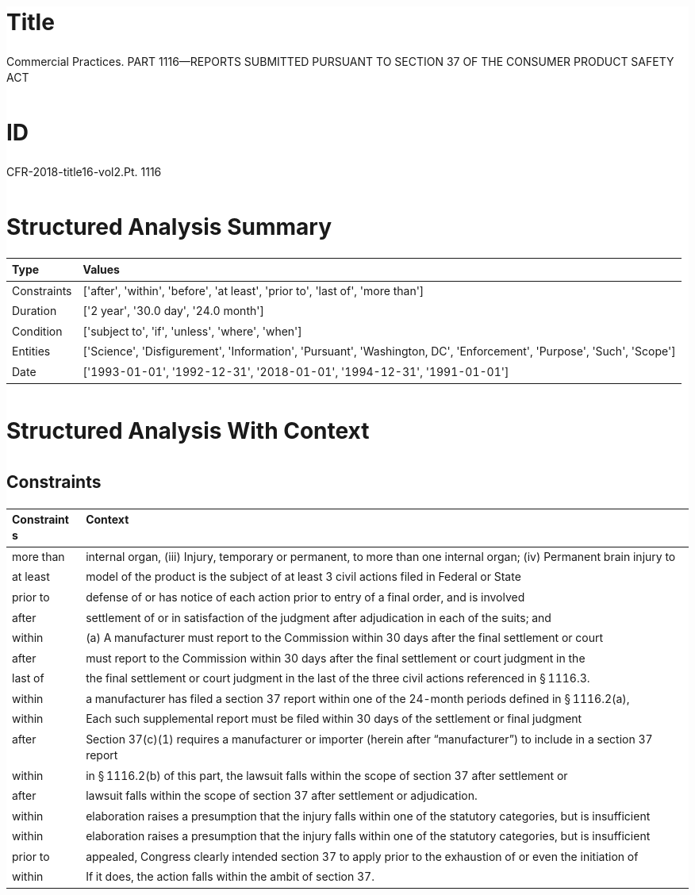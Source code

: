 # Title

 Commercial Practices. PART 1116—REPORTS SUBMITTED PURSUANT TO SECTION 37 OF THE CONSUMER PRODUCT SAFETY ACT


# ID

 CFR-2018-title16-vol2.Pt. 1116


# Structured Analysis Summary

| Type        | Values                                                                                                               |
|:------------|:---------------------------------------------------------------------------------------------------------------------|
| Constraints | ['after', 'within', 'before', 'at least', 'prior to', 'last of', 'more than']                                        |
| Duration    | ['2 year', '30.0 day', '24.0 month']                                                                                 |
| Condition   | ['subject to', 'if', 'unless', 'where', 'when']                                                                      |
| Entities    | ['Science', 'Disfigurement', 'Information', 'Pursuant', 'Washington, DC', 'Enforcement', 'Purpose', 'Such', 'Scope'] |
| Date        | ['1993-01-01', '1992-12-31', '2018-01-01', '1994-12-31', '1991-01-01']                                               |


# Structured Analysis With Context

 


## Constraints

| Constraints   | Context                                                                                                                          |
|:--------------|:---------------------------------------------------------------------------------------------------------------------------------|
| more than     | internal organ, (iii) Injury, temporary or permanent, to more than one internal organ; (iv) Permanent brain injury to            |
| at least      | model of the product is the subject of at least 3 civil actions filed in Federal or State                                        |
| prior to      | defense of or has notice of each action prior to entry of a final order, and is involved                                         |
| after         | settlement of or in satisfaction of the judgment after  adjudication in each of the suits; and                                   |
| within        | (a) A manufacturer must report to the Commission  within 30 days after the final settlement or court                             |
| after         | must report to the Commission within 30 days after the final settlement or court judgment in the                                 |
| last of       | the final settlement or court judgment in the last of  the three civil actions referenced in &#167;&#8201;1116.3.                |
| within        | a manufacturer has filed a section 37 report within one of the 24-month periods defined in &#167;&#8201;1116.2(a),               |
| within        | Each such supplemental report must be filed  within 30 days of the settlement or final judgment                                  |
| after         | Section 37(c)(1) requires a manufacturer or importer (herein after &#8220;manufacturer&#8221;) to include in a section 37 report |
| within        | in &#167;&#8201;1116.2(b) of this part, the lawsuit falls within the scope of section 37 after settlement or                     |
| after         | lawsuit falls within the scope of section 37 after  settlement or adjudication.                                                  |
| within        | elaboration raises a presumption that the injury falls within one of the statutory categories, but is insufficient               |
| within        | elaboration raises a presumption that the injury falls within one of the statutory categories, but is insufficient               |
| prior to      | appealed, Congress clearly intended section 37 to apply prior to the exhaustion of or even the initiation of                     |
| within        | If it does, the action falls  within  the ambit of section 37.                                                                   |